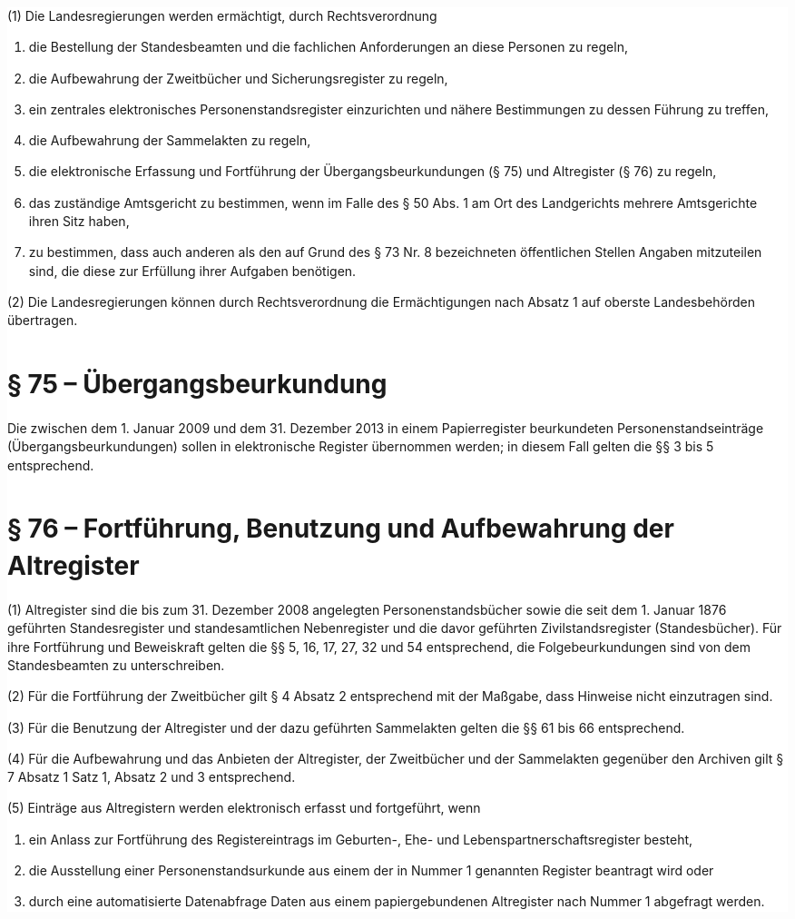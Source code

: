 (1) Die Landesregierungen werden ermächtigt, durch Rechtsverordnung

1. die Bestellung der Standesbeamten und die fachlichen Anforderungen an diese Personen zu regeln,

2. die Aufbewahrung der Zweitbücher und Sicherungsregister zu regeln,

3. ein zentrales elektronisches Personenstandsregister einzurichten und nähere Bestimmungen zu dessen Führung zu treffen,

4. die Aufbewahrung der Sammelakten zu regeln,

5. die elektronische Erfassung und Fortführung der Übergangsbeurkundungen (§ 75) und Altregister (§ 76) zu regeln,

6. das zuständige Amtsgericht zu bestimmen, wenn im Falle des § 50 Abs. 1 am Ort des Landgerichts mehrere Amtsgerichte ihren Sitz haben,

7. zu bestimmen, dass auch anderen als den auf Grund des § 73 Nr. 8 bezeichneten öffentlichen Stellen Angaben mitzuteilen sind, die diese zur Erfüllung ihrer Aufgaben benötigen.

(2) Die Landesregierungen können durch Rechtsverordnung die Ermächtigungen nach Absatz 1 auf oberste Landesbehörden übertragen.

# § 75 – Übergangsbeurkundung

Die zwischen dem 1. Januar 2009 und dem 31. Dezember 2013 in einem Papierregister beurkundeten Personenstandseinträge (Übergangsbeurkundungen) sollen in elektronische Register übernommen werden; in diesem Fall gelten die §§ 3 bis 5 entsprechend.

# § 76 – Fortführung, Benutzung und Aufbewahrung der Altregister

(1) Altregister sind die bis zum 31. Dezember 2008 angelegten Personenstandsbücher sowie die seit dem 1. Januar 1876 geführten Standesregister und standesamtlichen Nebenregister und die davor geführten Zivilstandsregister (Standesbücher). Für ihre Fortführung und Beweiskraft gelten die §§ 5, 16, 17, 27, 32 und 54 entsprechend, die Folgebeurkundungen sind von dem Standesbeamten zu unterschreiben.

(2) Für die Fortführung der Zweitbücher gilt § 4 Absatz 2 entsprechend mit der Maßgabe, dass Hinweise nicht einzutragen sind.

(3) Für die Benutzung der Altregister und der dazu geführten Sammelakten gelten die §§ 61 bis 66 entsprechend.

(4) Für die Aufbewahrung und das Anbieten der Altregister, der Zweitbücher und der Sammelakten gegenüber den Archiven gilt § 7 Absatz 1 Satz 1, Absatz 2 und 3 entsprechend.

(5) Einträge aus Altregistern werden elektronisch erfasst und fortgeführt, wenn

1. ein Anlass zur Fortführung des Registereintrags im Geburten-, Ehe- und Lebenspartnerschaftsregister besteht,

2. die Ausstellung einer Personenstandsurkunde aus einem der in Nummer 1 genannten Register beantragt wird oder

3. durch eine automatisierte Datenabfrage Daten aus einem papiergebundenen Altregister nach Nummer 1 abgefragt werden.

